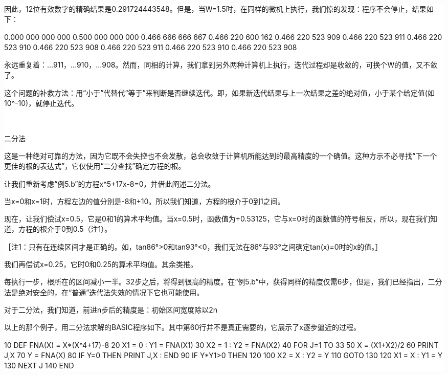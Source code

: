   因此，12位有效数字的精确结果是0.291724443548。但是，当W=1.5时，在同样的微机上执行，我们惊的发现：程序不会停止，结果如下：

0.000 000 000 000
0.500 000 000 000
0.466 666 666 667
0.466 220 600 162
0.466 220 523 909
0.466 220 523 911
0.466 220 523 910
0.466 220 523 908
0.466 220 523 911
0.466 220 523 910
0.466 220 523 908

  永远重复着：...911，...910，...908。然而，同相的计算，我们拿到另外两种计算机上执行，迭代过程却是收敛的，可换个W的值，又不敛了。

  这个问题的补救方法：用“小于”代替代“等于”来判断是否继续迭代。即，如果新迭代结果与上一次结果之差的绝对值，小于某个给定值(如10^-10)，就停止迭代。

　

二分法

  这是一种绝对可靠的方法，因为它既不会失控也不会发散，总会收敛于计算机所能达到的最高精度的一个确值。这种方示不必寻找“下一个更佳的根的表达式”，它仅使用“二分查找”确定方程的根。

  让我们重新考虑“例5.b”的方程x^5+17x-8=0，并借此阐述二分法。

  当x=0和x=1时，方程左边的值分别是-8和+10。所以我们知道，方程的根介于0到1之间。

  现在，让我们偿试x=0.5，它是0和1的算术平均值。当x=0.5时，函数值为+0.53125，它与x=0时的函数值的符号相反，所以，现在我们知道，方程的根介于0到0.5（注1）。

  ［注1：只有在连续区间才是正确的。如，tan86°>0和tan93°<0，我们无法在86°与93°之间确定tan(x)=0时的x的值。］

  我们再偿试x=0.25，它时0和0.25的算术平均值。其余类推。

  每执行一步，根所在的区间减小一半。32步之后，将得到很高的精度。在“例5.b”中，获得同样的精度仅需6步，但是，我们已经指出，二分法是绝对安全的，在“普通”迭代法失效的情况下它也可能使用。

  对于二分法，我们知道，前进n步后的精度是：初始区间宽度除以2n

  以上的那个例子，用二分法求解的BASIC程序如下。其中第60行并不是真正需要的，它展示了x逐步逼近的过程。

 10 DEF FNA(X) = X*(X^4+17)-8
 20 X1 = 0 : Y1 = FNA(X1)
 30 X2 = 1 : Y2 = FNA(X2)
 40 FOR J=1 TO 33
 50 X = (X1+X2)/2
 60 PRINT J,X
 70 Y = FNA(X)
 80 IF Y=0 THEN PRINT J,X : END
 90 IF Y*Y1>0 THEN 120
100 X2 = X : Y2 = Y
110 GOTO 130
120 X1 = X : Y1 = Y
130 NEXT J
140 END
